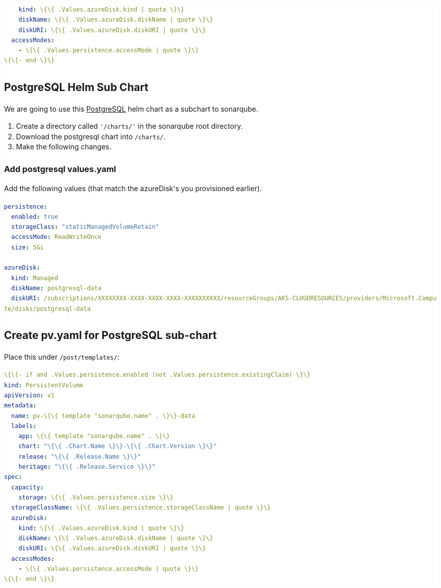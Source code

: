 ```yaml title="sonarqube-pv.yaml"
    kind: \{\{ .Values.azureDisk.kind | quote \}\}
    diskName: \{\{ .Values.azureDisk.diskName | quote \}\}
    diskURI: \{\{ .Values.azureDisk.diskURI | quote \}\}
  accessModes:
    - \{\{ .Values.persistence.accessMode | quote \}\}
\{\{- end \}\}
```

## PostgreSQL Helm Sub Chart

We are going to use this [PostgreSQL](https://github.com/databus23/charts/tree/master/stable/postgresql) helm chart as a subchart to sonarqube.

1. Create a directory called `'/charts/'` in the sonarqube root directory.
2. Download the postgresql chart into ``/charts/``.
3. Make the following changes.

### Add postgresql values.yaml

Add the following values (that match the azureDisk's you provisioned earlier).

```yaml
persistence:
  enabled: true
  storageClass: "staticManagedVolumeRetain"
  accessMode: ReadWriteOnce
  size: 5Gi

azureDisk:
  kind: Managed
  diskName: postgresql-data
  diskURI: /subscriptions/XXXXXXXX-XXXX-XXXX-XXXX-XXXXXXXXXX/resourceGroups/AKS-CLOUDRESOURCES/providers/Microsoft.Compute/disks/postgresql-data
```

## Create pv.yaml for PostgreSQL sub-chart

Place this under `/post/templates/`:

```yaml title="sonarqube-pv.yaml"
\{\{- if and .Values.persistence.enabled (not .Values.persistence.existingClaim) \}\}
kind: PersistentVolume
apiVersion: v1
metadata:
  name: pv-\{\{ template "sonarqube.name" . \}\}-data
  labels:
    app: \{\{ template "sonarqube.name" . \}\}
    chart: "\{\{ .Chart.Name \}\}-\{\{ .Chart.Version \}\}"
    release: "\{\{ .Release.Name \}\}"
    heritage: "\{\{ .Release.Service \}\}"
spec:
  capacity:
    storage: \{\{ .Values.persistence.size \}\}
  storageClassName: \{\{ .Values.persistence.storageClassName | quote \}\}
  azureDisk:
    kind: \{\{ .Values.azureDisk.kind | quote \}\}
    diskName: \{\{ .Values.azureDisk.diskName | quote \}\}
    diskURI: \{\{ .Values.azureDisk.diskURI | quote \}\}
  accessModes:
    - \{\{ .Values.persistence.accessMode | quote \}\}
\{\{- end \}\}
```

